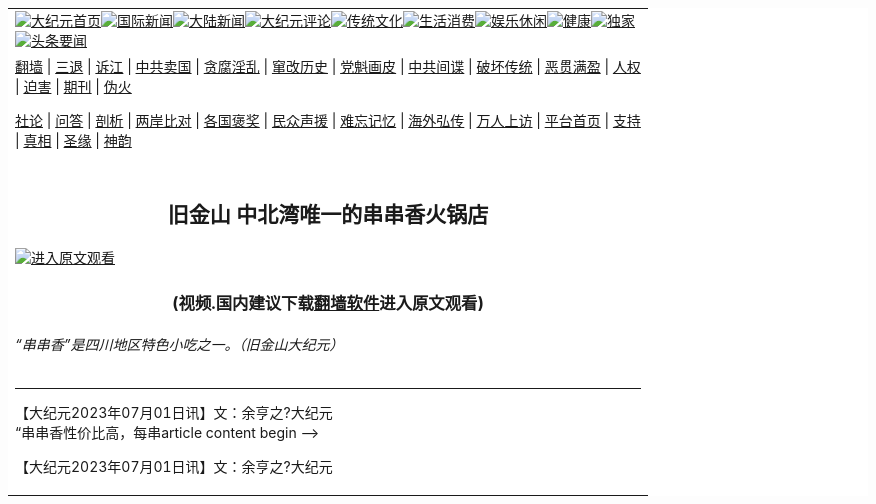 <a name="1" id="1" target="_blank"></a><span id="1"></span>
<table align=center border="0"><tr><td colspan="2" VALIGN=TOP><a href="https://github.com/19920513/djy/blob/master/gb/nf1351518.md#1"><img src="https://raw.githubusercontent.com/19920513/www/master/t/djy/1.jpg" title="大纪元首页" alt="大纪元首页"></a><a href="https://github.com/19920513/djy/blob/master/gb/n24hr.md#1"><img src="https://raw.githubusercontent.com/19920513/www/master/t/djy/3.jpg" title="国际新闻" alt="国际新闻"></a><a href="https://github.com/19920513/djy/blob/master/gb/nsc413.md#1"><img src="https://raw.githubusercontent.com/19920513/www/master/t/djy/4.jpg" title="大陆新闻" alt="大陆新闻"></a><a href="https://github.com/19920513/djy/blob/master/gb/news392.md#1"><img src="https://raw.githubusercontent.com/19920513/www/master/t/djy/5.jpg" title="大纪元评论" alt="大纪元评论"></a><a href="https://github.com/19920513/djy/blob/master/gb/news2007.md#1"><img src="https://raw.githubusercontent.com/19920513/www/master/t/djy/6.jpg" title="传统文化" alt="传统文化"></a><a href="https://github.com/19920513/djy/blob/master/gb/news2008.md#1"><img src="https://raw.githubusercontent.com/19920513/www/master/t/djy/7.jpg" title="生活消费" alt="生活消费"></a><a href="https://github.com/19920513/djy/blob/master/gb/ncyule.md#1"><img src="https://raw.githubusercontent.com/19920513/www/master/t/djy/8.jpg" title="娱乐休闲" alt="娱乐休闲"></a><a href="https://github.com/19920513/djy/blob/master/gb/nsc1002.md#1"><img src="https://raw.githubusercontent.com/19920513/www/master/t/djy/9.jpg" title="健康" alt="健康"></a><a href="https://github.com/19920513/djy/blob/master/gb/nf6092.md#1"><img src="https://raw.githubusercontent.com/19920513/www/master/t/djy/10a.jpg" title="独家" alt="独家"></a><a href="https://github.com/19920513/djy/blob/master/gb/nf4514.md#1"><img src="https://raw.githubusercontent.com/19920513/www/master/t/djy/12a.jpg" title="头条要闻" alt="头条要闻"></a></td></tr>
<tr><td colspan="2" VALIGN=TOP><a target="_blank" href="https://github.com/19920513/www/blob/master/README.md?zsrh#1">翻墙</a> | <a target="_blank" href="https://github.com/19920513/djy/blob/master/gb/nf5657.md#1">三退</a> | <a target="_blank" href="https://github.com/19920513/djy/blob/master/gb/nf6124.md#1">诉江</a> | <a target="_blank" href="https://github.com/19920513/djy/blob/master/gb/nf1176117.md#1">中共卖国</a> | <a target="_blank" href="https://github.com/19920513/djy/blob/master/gb/nf5773.md#1">贪腐淫乱</a> | <a target="_blank" href="https://github.com/19920513/djy/blob/master/gb/nf1176115.md#1">窜改历史</a> | <a target="_blank" href="https://github.com/19920513/djy/blob/master/gb/nf1176107.md#1">党魁画皮</a> | <a target="_blank" href="https://github.com/19920513/djy/blob/master/gb/nf1320400.md#1">中共间谍</a> | <a target="_blank" href="https://github.com/19920513/djy/blob/master/gb/nf1176114.md#1">破坏传统</a> | <a target="_blank" href="https://github.com/19920513/ntdtv/blob/master/gb/prog447_1.md#1">恶贯满盈</a> | <a target="_blank" href="https://github.com/19920513/djy/blob/master/gb/ncid278.md#1">人权</a> | <a target="_blank" href="https://github.com/19920513/djy/blob/master/gb/nf1176111.md#1">迫害</a> | <a target="_blank" href="https://gitlab.com/szzdlab/mh-qikan/blob/master/README.md#1">期刊</a> | <a target="_blank" href="https://github.com/19920513/djy/blob/master/gb/nf5562.md#1">伪火</a></p><p><a target="_blank" href="https://github.com/19920513/djy/blob/master/gb/9p.md#1">社论</a> | <a target="_blank" href="https://github.com/19920513/djy/blob/master/gb/nf4378.md#1">问答</a> | <a target="_blank" href="https://github.com/19920513/djy/blob/master/gb/nf5792.md#1">剖析</a> | <a target="_blank" href="https://github.com/19920513/djy/blob/master/gb/nf5735.md#1">两岸比对</a> | <a target="_blank" href="https://github.com/19920513/djy/blob/master/gb/nf6119.md#1">各国褒奖</a> | <a target="_blank" href="https://github.com/19920513/djy/blob/master/gb/nf6120.md#1">民众声援</a> | <a target="_blank" href="https://github.com/19920513/djy/blob/master/gb/nf1188594.md#1">难忘记忆</a> | <a target="_blank" href="https://github.com/19920513/djy/blob/master/gb/nf3180.md#1">海外弘传</a> | <a target="_blank" href="https://github.com/19920513/djy/blob/master/gb/nf5410.md#1">万人上访</a> | <a target="_blank" href="https://github.com/19920513/www/blob/master/README.md?zsrh#1">平台首页</a> | <a target="_blank" href="https://github.com/19920513/djy/blob/master/gb/nf4386.md#1">支持</a> | <a target="_blank" href="https://github.com/19920513/djy/blob/master/gb/nf4389.md#1">真相</a> | <a target="_blank" href="https://github.com/19920513/djy/blob/master/gb/nf5790.md#1">圣缘</a> | <a target="_blank" href="https://github.com/19920513/djy/blob/master/gb/nf4786.md#1">神韵</a></td></tr>
<tr><td VALIGN=TOP width="626"><h2 align=center>旧金山 中北湾唯一的串串香火锅店</h2>
<a href="https://d169wr9ny4m3ww.cloudfront.net/X2r3xRBai"><img width="600" src="https://raw.githubusercontent.com/19920513/djy/master/gb/300/djtsp.jpg" title="进入原文观看"  alt="进入原文观看"></a><h3 align=center>(视频.国内建议下载<a href="https://github.com/19920513/www/blob/master/README.md#8">翻墙软件</a>进入原文观看)</h3>
<h6>“串串香”是四川地区特色小吃之一。（旧金山大纪元）
</h6>
<hr>
	<p>【大纪元2023年07月01日讯】文：余亨之?大纪元<br />
“<ahref="https://github.com/19920513/djy/blob/master/gb/tag/%E4%B8%B2%E4%B8%B2%E9%A6%99.md#1">串串香</a>性价比高，每串article content begin -->
	<p>【大纪元2023年07月01日讯】文：余亨之?大纪元<br />